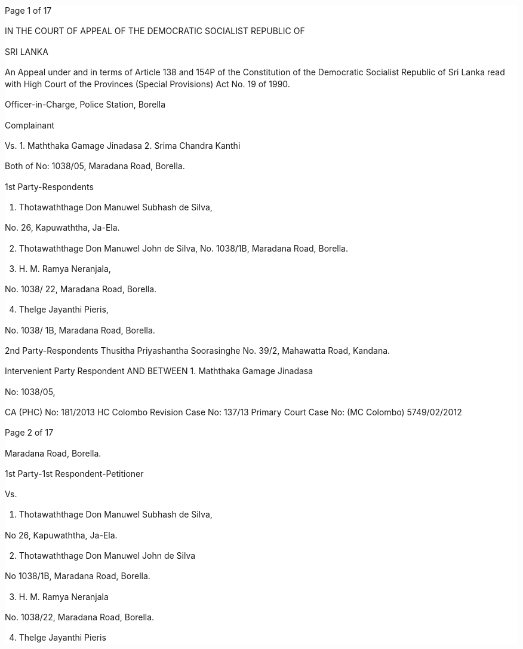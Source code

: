Page 1 of 17

IN THE COURT OF APPEAL OF THE DEMOCRATIC SOCIALIST REPUBLIC OF

SRI LANKA

An Appeal under and in terms of Article 138 and 154P of the Constitution of the Democratic Socialist Republic of Sri Lanka read with High Court of the Provinces (Special Provisions) Act No. 19 of 1990.

Officer-in-Charge, Police Station, Borella

Complainant

Vs. 1. Maththaka Gamage Jinadasa 2. Srima Chandra Kanthi

Both of No: 1038/05, Maradana Road, Borella.

1st Party-Respondents

1. Thotawaththage Don Manuwel Subhash de Silva,

No. 26, Kapuwaththa, Ja-Ela.

2. Thotawaththage Don Manuwel John de Silva, No. 1038/1B, Maradana Road, Borella.

3. H. M. Ramya Neranjala,

No. 1038/ 22, Maradana Road, Borella.

4. Thelge Jayanthi Pieris,

No. 1038/ 1B, Maradana Road, Borella.

2nd Party-Respondents Thusitha Priyashantha Soorasinghe No. 39/2, Mahawatta Road, Kandana.

Intervenient Party Respondent AND BETWEEN 1. Maththaka Gamage Jinadasa

No: 1038/05,

CA (PHC) No: 181/2013 HC Colombo Revision Case No: 137/13 Primary Court Case No: (MC Colombo) 5749/02/2012

Page 2 of 17

Maradana Road, Borella.

1st Party-1st Respondent-Petitioner

Vs.

1. Thotawaththage Don Manuwel Subhash de Silva,

No 26, Kapuwaththa, Ja-Ela.

2. Thotawaththage Don Manuwel John de Silva

No 1038/1B, Maradana Road, Borella.

3. H. M. Ramya Neranjala

No. 1038/22, Maradana Road, Borella.

4. Thelge Jayanthi Pieris
